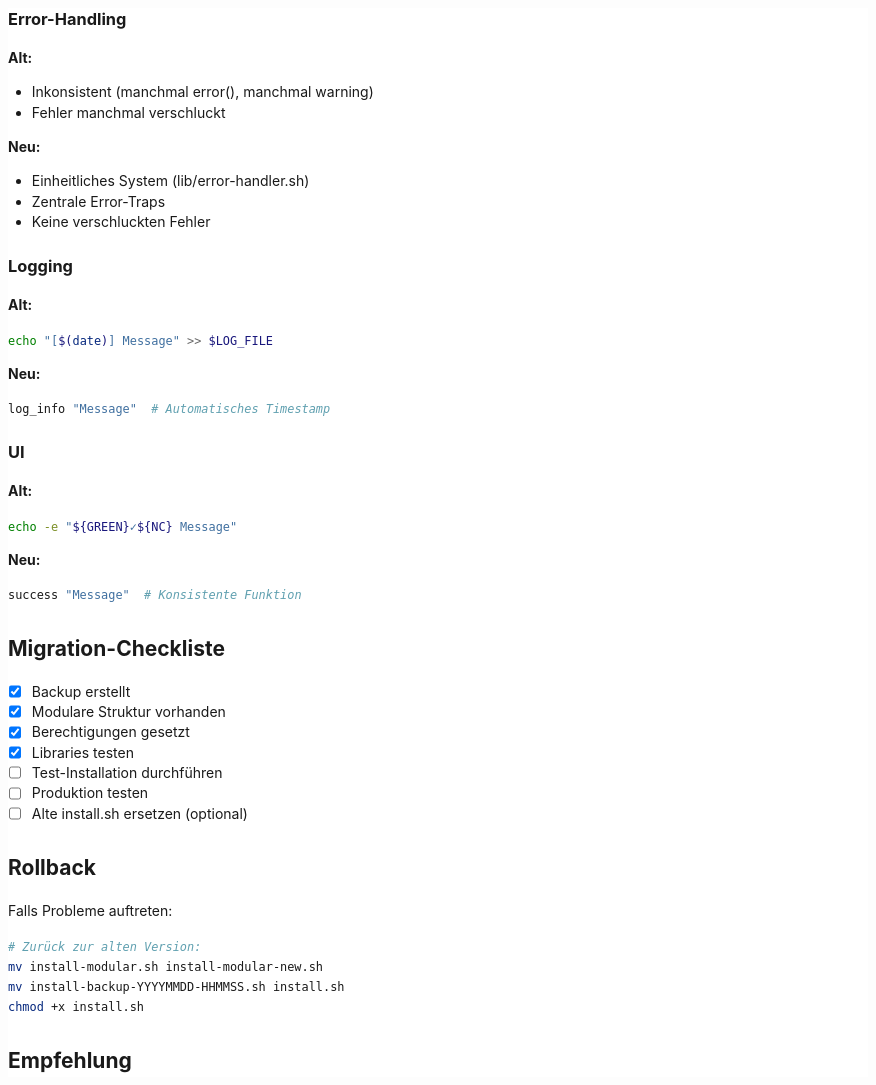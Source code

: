 ### Error-Handling
**Alt:**
- Inkonsistent (manchmal error(), manchmal warning)
- Fehler manchmal verschluckt

**Neu:**
- Einheitliches System (lib/error-handler.sh)
- Zentrale Error-Traps
- Keine verschluckten Fehler

### Logging
**Alt:**
```bash
echo "[$(date)] Message" >> $LOG_FILE
```

**Neu:**
```bash
log_info "Message"  # Automatisches Timestamp
```

### UI
**Alt:**
```bash
echo -e "${GREEN}✓${NC} Message"
```

**Neu:**
```bash
success "Message"  # Konsistente Funktion
```

## Migration-Checkliste

- [x] Backup erstellt
- [x] Modulare Struktur vorhanden
- [x] Berechtigungen gesetzt
- [x] Libraries testen
- [ ] Test-Installation durchführen
- [ ] Produktion testen
- [ ] Alte install.sh ersetzen (optional)

## Rollback

Falls Probleme auftreten:

```bash
# Zurück zur alten Version:
mv install-modular.sh install-modular-new.sh
mv install-backup-YYYYMMDD-HHMMSS.sh install.sh
chmod +x install.sh
```

## Empfehlung
